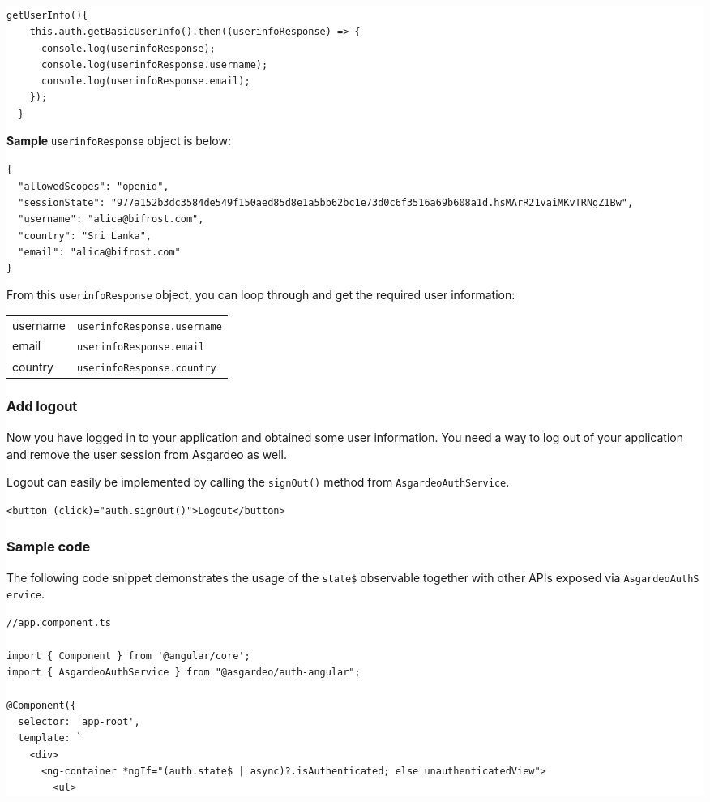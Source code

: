 ```
getUserInfo(){
    this.auth.getBasicUserInfo().then((userinfoResponse) => {
      console.log(userinfoResponse);
      console.log(userinfoResponse.username);
      console.log(userinfoResponse.email);
    });
  }
```

**Sample** `userinfoResponse` object is below:

``` no-line-numbers
{
  "allowedScopes": "openid",
  "sessionState": "977a152b3dc3584de549f150aed85d8e1a5bb62bc1e73d0c6f3516a69b608a1d.hsMArR21vaiMKvTRNgZ1Bw",
  "username": "alica@bifrost.com",
  "country": "Sri Lanka",
  "email": "alica@bifrost.com"
}
```

From this `userinfoResponse` object, you can loop through and get the required user information:

<table>
   <tbody>
      <tr>
         <td>username</td>
         <td><code>userinfoResponse.username</code></td>
      </tr>
      <tr>
           <td>email</td>
           <td><code>userinfoResponse.email</code></td>
      </tr>
      <tr>
         <td>country</td>
         <td><code>userinfoResponse.country</code></td>
    </tr>
   </tbody>
</table>

### Add logout
Now you have logged in to your application and obtained some user information. You need a way to log out of your application and remove the user session from Asgardeo as well.

Logout can easily be implemented by calling the ```signOut()``` method from `AsgardeoAuthService`.

``` no-line-numbers
<button (click)="auth.signOut()">Logout</button>
```


### Sample code 
The following code snippet demonstrates the usage of the ``state$`` observable together with other APIs exposed via ``AsgardeoAuthService``.
```
//app.component.ts

import { Component } from '@angular/core';
import { AsgardeoAuthService } from "@asgardeo/auth-angular";

@Component({
  selector: 'app-root',
  template: `
    <div>
      <ng-container *ngIf="(auth.state$ | async)?.isAuthenticated; else unauthenticatedView">
        <ul>
```